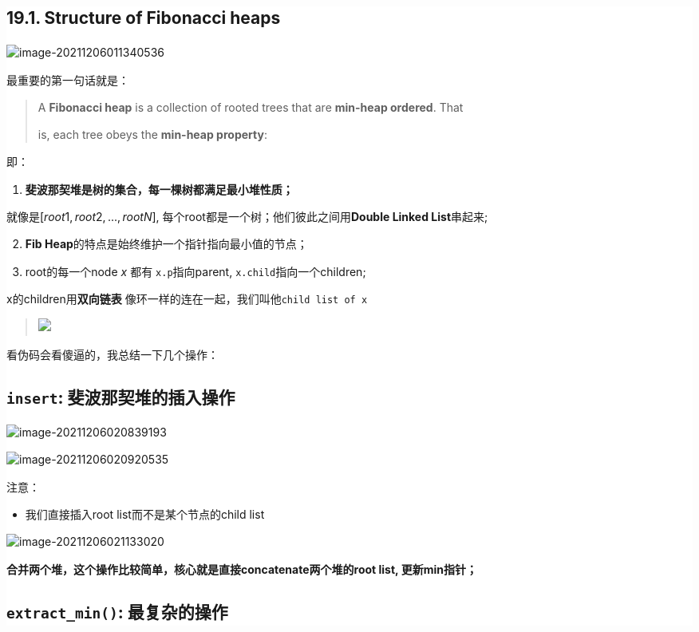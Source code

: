 

## 19.1. Structure of Fibonacci heaps

![image-20211206011340536](https://raw.githubusercontent.com/hyqshr/MD_picgo/main/image-20211206011340536.png)

最重要的第一句话就是：

>A **Fibonacci heap** is a collection of rooted trees that are **min-heap ordered**. That
>
>is, each tree obeys the **min-heap property**:

即：

1. **斐波那契堆是树的集合，每一棵树都满足最小堆性质；**

就像是$[root1,root2, ..., rootN]$, 每个root都是一个树；他们彼此之间用**Double Linked List**串起来;



2. **Fib Heap**的特点是始终维护一个指针指向最小值的节点；



3. root的每一个node $x$ 都有 ```x.p```指向parent, ```x.child```指向一个children;

x的children用**双向链表** 像环一样的连在一起，我们叫他```child list of x```



>![ ](https://raw.githubusercontent.com/hyqshr/MD_picgo/main/image-20211122134407345.png)
>
>



看伪码会看傻逼的，我总结一下几个操作：





## ```insert```: 斐波那契堆的插入操作



![image-20211206020839193](https://raw.githubusercontent.com/hyqshr/MD_picgo/main/image-20211206020839193.png)

![image-20211206020920535](https://raw.githubusercontent.com/hyqshr/MD_picgo/main/image-20211206020920535.png)

注意：

- 我们直接插入root list而不是某个节点的child list

  

![image-20211206021133020](https://raw.githubusercontent.com/hyqshr/MD_picgo/main/image-20211206021133020.png)

**合并两个堆，这个操作比较简单，核心就是直接concatenate两个堆的root list, 更新min指针；**





## ```extract_min()```: 最复杂的操作

